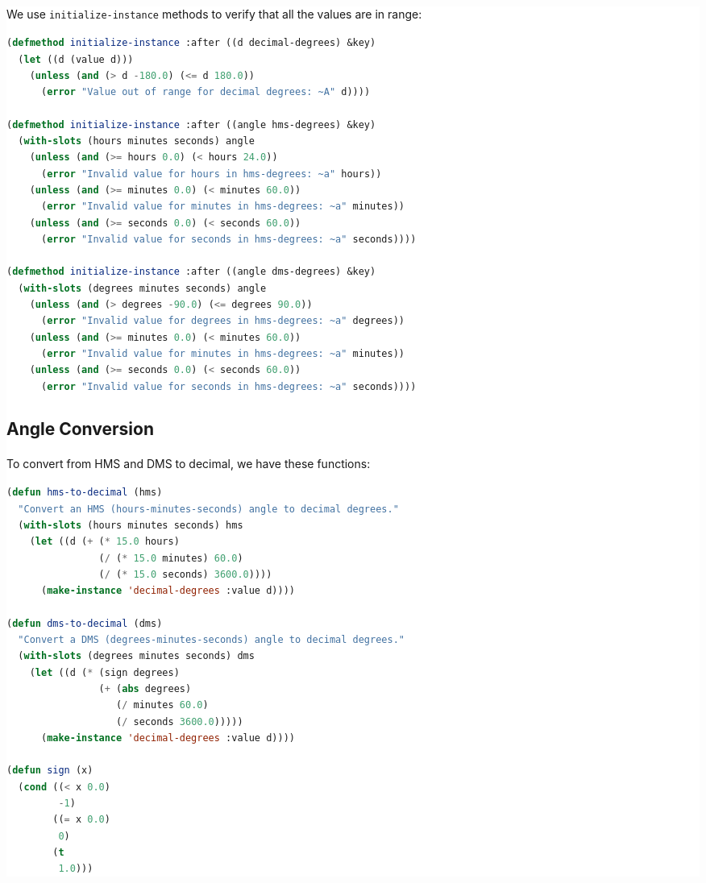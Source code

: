 We use `initialize-instance` methods to verify that all the values are in range:

```lisp
(defmethod initialize-instance :after ((d decimal-degrees) &key)
  (let ((d (value d)))
    (unless (and (> d -180.0) (<= d 180.0))
      (error "Value out of range for decimal degrees: ~A" d))))

(defmethod initialize-instance :after ((angle hms-degrees) &key)
  (with-slots (hours minutes seconds) angle
    (unless (and (>= hours 0.0) (< hours 24.0))
      (error "Invalid value for hours in hms-degrees: ~a" hours))
    (unless (and (>= minutes 0.0) (< minutes 60.0))
      (error "Invalid value for minutes in hms-degrees: ~a" minutes))
    (unless (and (>= seconds 0.0) (< seconds 60.0))
      (error "Invalid value for seconds in hms-degrees: ~a" seconds))))

(defmethod initialize-instance :after ((angle dms-degrees) &key)
  (with-slots (degrees minutes seconds) angle
    (unless (and (> degrees -90.0) (<= degrees 90.0))
      (error "Invalid value for degrees in hms-degrees: ~a" degrees))
    (unless (and (>= minutes 0.0) (< minutes 60.0))
      (error "Invalid value for minutes in hms-degrees: ~a" minutes))
    (unless (and (>= seconds 0.0) (< seconds 60.0))
      (error "Invalid value for seconds in hms-degrees: ~a" seconds))))
```

## Angle Conversion

To convert from HMS and DMS to decimal, we have these functions:

```lisp
(defun hms-to-decimal (hms)
  "Convert an HMS (hours-minutes-seconds) angle to decimal degrees."
  (with-slots (hours minutes seconds) hms
    (let ((d (+ (* 15.0 hours)
                (/ (* 15.0 minutes) 60.0)
                (/ (* 15.0 seconds) 3600.0))))
      (make-instance 'decimal-degrees :value d))))

(defun dms-to-decimal (dms)
  "Convert a DMS (degrees-minutes-seconds) angle to decimal degrees."
  (with-slots (degrees minutes seconds) dms
    (let ((d (* (sign degrees)
                (+ (abs degrees)
                   (/ minutes 60.0)
                   (/ seconds 3600.0)))))
      (make-instance 'decimal-degrees :value d))))

(defun sign (x)
  (cond ((< x 0.0)
         -1)
        ((= x 0.0)
         0)
        (t
         1.0)))
```
